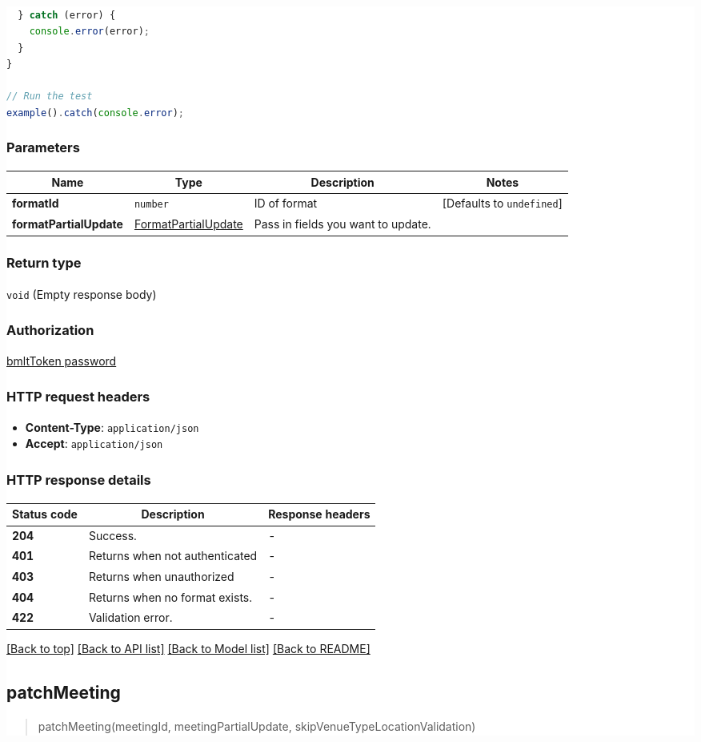 ```ts
  } catch (error) {
    console.error(error);
  }
}

// Run the test
example().catch(console.error);
```

### Parameters


| Name | Type | Description  | Notes |
|------------- | ------------- | ------------- | -------------|
| **formatId** | `number` | ID of format | [Defaults to `undefined`] |
| **formatPartialUpdate** | [FormatPartialUpdate](FormatPartialUpdate.md) | Pass in fields you want to update. | |

### Return type

`void` (Empty response body)

### Authorization

[bmltToken password](../README.md#bmltToken-password)

### HTTP request headers

- **Content-Type**: `application/json`
- **Accept**: `application/json`


### HTTP response details
| Status code | Description | Response headers |
|-------------|-------------|------------------|
| **204** | Success. |  -  |
| **401** | Returns when not authenticated |  -  |
| **403** | Returns when unauthorized |  -  |
| **404** | Returns when no format exists. |  -  |
| **422** | Validation error. |  -  |

[[Back to top]](#) [[Back to API list]](../README.md#api-endpoints) [[Back to Model list]](../README.md#models) [[Back to README]](../README.md)


## patchMeeting

> patchMeeting(meetingId, meetingPartialUpdate, skipVenueTypeLocationValidation)
